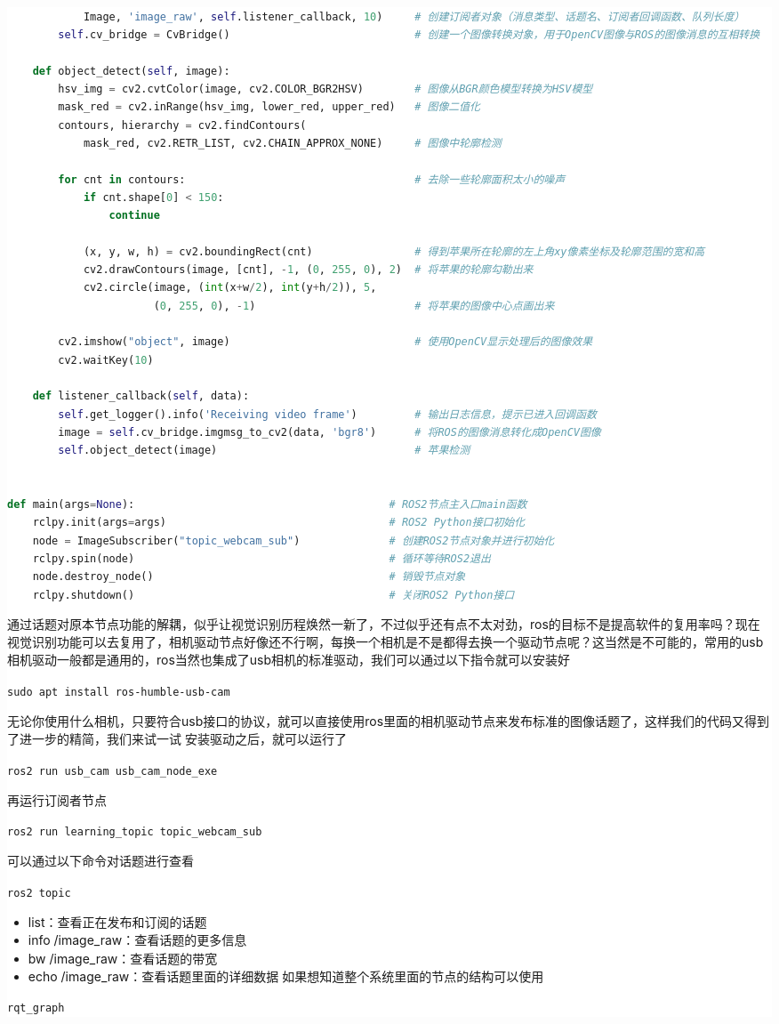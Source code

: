 ```python
            Image, 'image_raw', self.listener_callback, 10)     # 创建订阅者对象（消息类型、话题名、订阅者回调函数、队列长度）
        self.cv_bridge = CvBridge()                             # 创建一个图像转换对象，用于OpenCV图像与ROS的图像消息的互相转换

    def object_detect(self, image):
        hsv_img = cv2.cvtColor(image, cv2.COLOR_BGR2HSV)        # 图像从BGR颜色模型转换为HSV模型
        mask_red = cv2.inRange(hsv_img, lower_red, upper_red)   # 图像二值化
        contours, hierarchy = cv2.findContours(
            mask_red, cv2.RETR_LIST, cv2.CHAIN_APPROX_NONE)     # 图像中轮廓检测

        for cnt in contours:                                    # 去除一些轮廓面积太小的噪声
            if cnt.shape[0] < 150:
                continue

            (x, y, w, h) = cv2.boundingRect(cnt)                # 得到苹果所在轮廓的左上角xy像素坐标及轮廓范围的宽和高
            cv2.drawContours(image, [cnt], -1, (0, 255, 0), 2)  # 将苹果的轮廓勾勒出来
            cv2.circle(image, (int(x+w/2), int(y+h/2)), 5,
                       (0, 255, 0), -1)                         # 将苹果的图像中心点画出来

        cv2.imshow("object", image)                             # 使用OpenCV显示处理后的图像效果
        cv2.waitKey(10)

    def listener_callback(self, data):
        self.get_logger().info('Receiving video frame')         # 输出日志信息，提示已进入回调函数
        image = self.cv_bridge.imgmsg_to_cv2(data, 'bgr8')      # 将ROS的图像消息转化成OpenCV图像
        self.object_detect(image)                               # 苹果检测


def main(args=None):                                        # ROS2节点主入口main函数
    rclpy.init(args=args)                                   # ROS2 Python接口初始化
    node = ImageSubscriber("topic_webcam_sub")              # 创建ROS2节点对象并进行初始化
    rclpy.spin(node)                                        # 循环等待ROS2退出
    node.destroy_node()                                     # 销毁节点对象
    rclpy.shutdown()                                        # 关闭ROS2 Python接口

```
通过话题对原本节点功能的解耦，似乎让视觉识别历程焕然一新了，不过似乎还有点不太对劲，ros的目标不是提高软件的复用率吗？现在视觉识别功能可以去复用了，相机驱动节点好像还不行啊，每换一个相机是不是都得去换一个驱动节点呢？这当然是不可能的，常用的usb相机驱动一般都是通用的，ros当然也集成了usb相机的标准驱动，我们可以通过以下指令就可以安装好
```shell
sudo apt install ros-humble-usb-cam
```
无论你使用什么相机，只要符合usb接口的协议，就可以直接使用ros里面的相机驱动节点来发布标准的图像话题了，这样我们的代码又得到了进一步的精简，我们来试一试
安装驱动之后，就可以运行了
```shell
ros2 run usb_cam usb_cam_node_exe
```
再运行订阅者节点
```shell
ros2 run learning_topic topic_webcam_sub
```
可以通过以下命令对话题进行查看
```shell
ros2 topic
```
- list：查看正在发布和订阅的话题
- info /image_raw：查看话题的更多信息
- bw /image_raw：查看话题的带宽
- echo /image_raw：查看话题里面的详细数据
如果想知道整个系统里面的节点的结构可以使用
```shell
rqt_graph
```